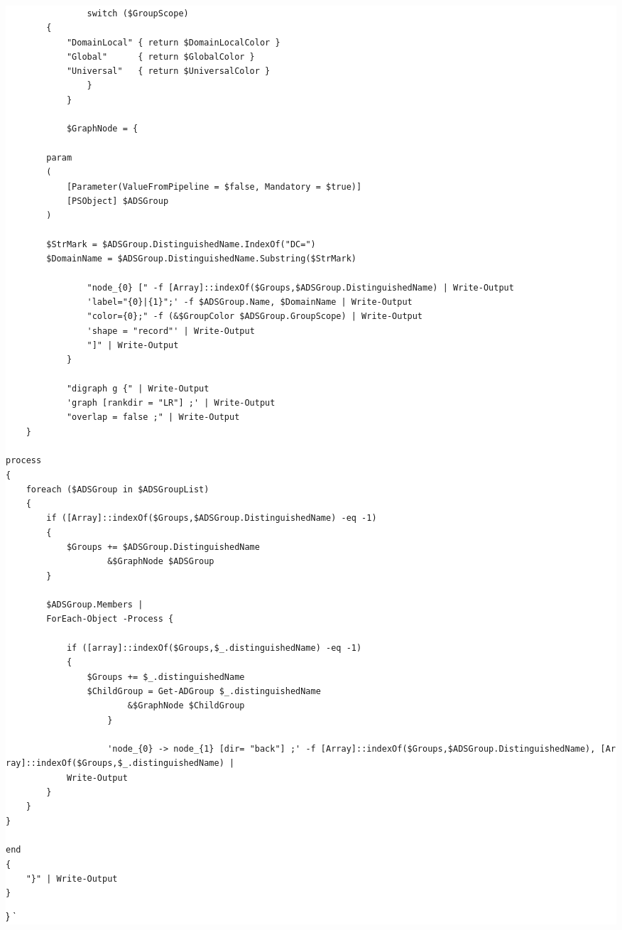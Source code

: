              		switch ($GroupScope)
 			{
 				"DomainLocal" { return $DomainLocalColor }
 				"Global"      { return $GlobalColor }
 				"Universal"   { return $UniversalColor }
             		}
         		}
 
         		$GraphNode = {
 		
 			param
 			(
 				[Parameter(ValueFromPipeline = $false, Mandatory = $true)]
 				[PSObject] $ADSGroup
 			)
 		
 			$StrMark = $ADSGroup.DistinguishedName.IndexOf("DC=")
 			$DomainName = $ADSGroup.DistinguishedName.Substring($StrMark)
 
             		"node_{0} [" -f [Array]::indexOf($Groups,$ADSGroup.DistinguishedName) | Write-Output
             		'label="{0}|{1}";' -f $ADSGroup.Name, $DomainName | Write-Output
             		"color={0};" -f (&$GroupColor $ADSGroup.GroupScope) | Write-Output
             		'shape = "record"' | Write-Output
             		"]" | Write-Output
         		}
 
         		"digraph g {" | Write-Output
         		'graph [rankdir = "LR"] ;' | Write-Output
         		"overlap = false ;" | Write-Output
     	}
 
  	process
 	{
 		foreach ($ADSGroup in $ADSGroupList)
 		{
 			if ([Array]::indexOf($Groups,$ADSGroup.DistinguishedName) -eq -1)
 			{
 				$Groups += $ADSGroup.DistinguishedName
             			&$GraphNode $ADSGroup
 			}
 
 			$ADSGroup.Members | 
 			ForEach-Object -Process {
 				
 				if ([array]::indexOf($Groups,$_.distinguishedName) -eq -1)
 				{
 					$Groups += $_.distinguishedName
 					$ChildGroup = Get-ADGroup $_.distinguishedName
             				&$GraphNode $ChildGroup
        				}
 
             			'node_{0} -> node_{1} [dir= "back"] ;' -f [Array]::indexOf($Groups,$ADSGroup.DistinguishedName), [Array]::indexOf($Groups,$_.distinguishedName) | 
 				Write-Output
 			}
 		}
 	}
 
 	end
 	{    
 		"}" | Write-Output
 	}
 }
`

